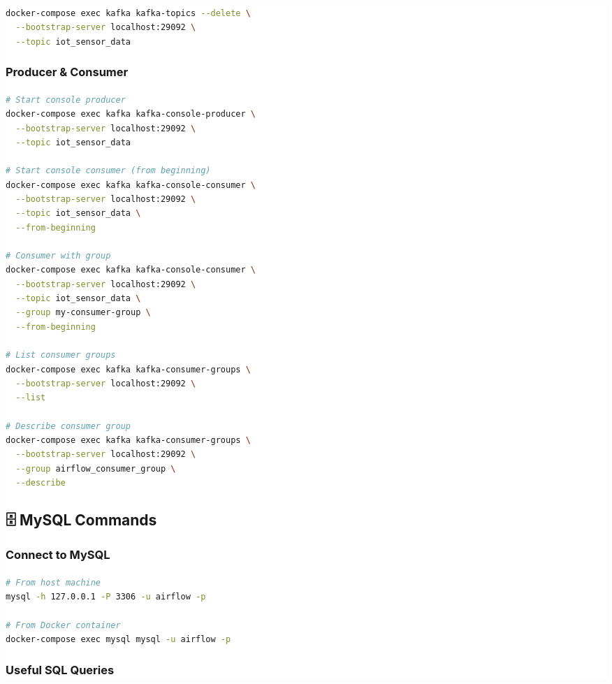 ```bash
docker-compose exec kafka kafka-topics --delete \
  --bootstrap-server localhost:29092 \
  --topic iot_sensor_data
```

### Producer & Consumer

```bash
# Start console producer
docker-compose exec kafka kafka-console-producer \
  --bootstrap-server localhost:29092 \
  --topic iot_sensor_data

# Start console consumer (from beginning)
docker-compose exec kafka kafka-console-consumer \
  --bootstrap-server localhost:29092 \
  --topic iot_sensor_data \
  --from-beginning

# Consumer with group
docker-compose exec kafka kafka-console-consumer \
  --bootstrap-server localhost:29092 \
  --topic iot_sensor_data \
  --group my-consumer-group \
  --from-beginning

# List consumer groups
docker-compose exec kafka kafka-consumer-groups \
  --bootstrap-server localhost:29092 \
  --list

# Describe consumer group
docker-compose exec kafka kafka-consumer-groups \
  --bootstrap-server localhost:29092 \
  --group airflow_consumer_group \
  --describe
```

## 🗄️ MySQL Commands

### Connect to MySQL

```bash
# From host machine
mysql -h 127.0.0.1 -P 3306 -u airflow -p

# From Docker container
docker-compose exec mysql mysql -u airflow -p
```

### Useful SQL Queries
